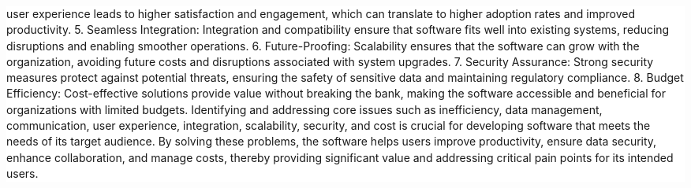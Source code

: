 user experience leads to higher satisfaction and engagement, which can translate to higher adoption rates and improved productivity. 5. Seamless Integration: Integration and compatibility ensure that software fits well into existing systems, reducing disruptions and enabling smoother operations. 6. Future-Proofing: Scalability ensures that the software can grow with the organization, avoiding future costs and disruptions associated with system upgrades. 7. Security Assurance: Strong security measures protect against potential threats, ensuring the safety of sensitive data and maintaining regulatory compliance. 8. Budget Efficiency: Cost-effective solutions provide value without breaking the bank, making the software accessible and beneficial for organizations with limited budgets. Identifying and addressing core issues such as inefficiency, data management, communication, user experience, integration, scalability, security, and cost is crucial for developing software that meets the needs of its target audience. By solving these problems, the software helps users improve productivity, ensure data security, enhance collaboration, and manage costs, thereby providing significant value and addressing critical pain points for its intended users.